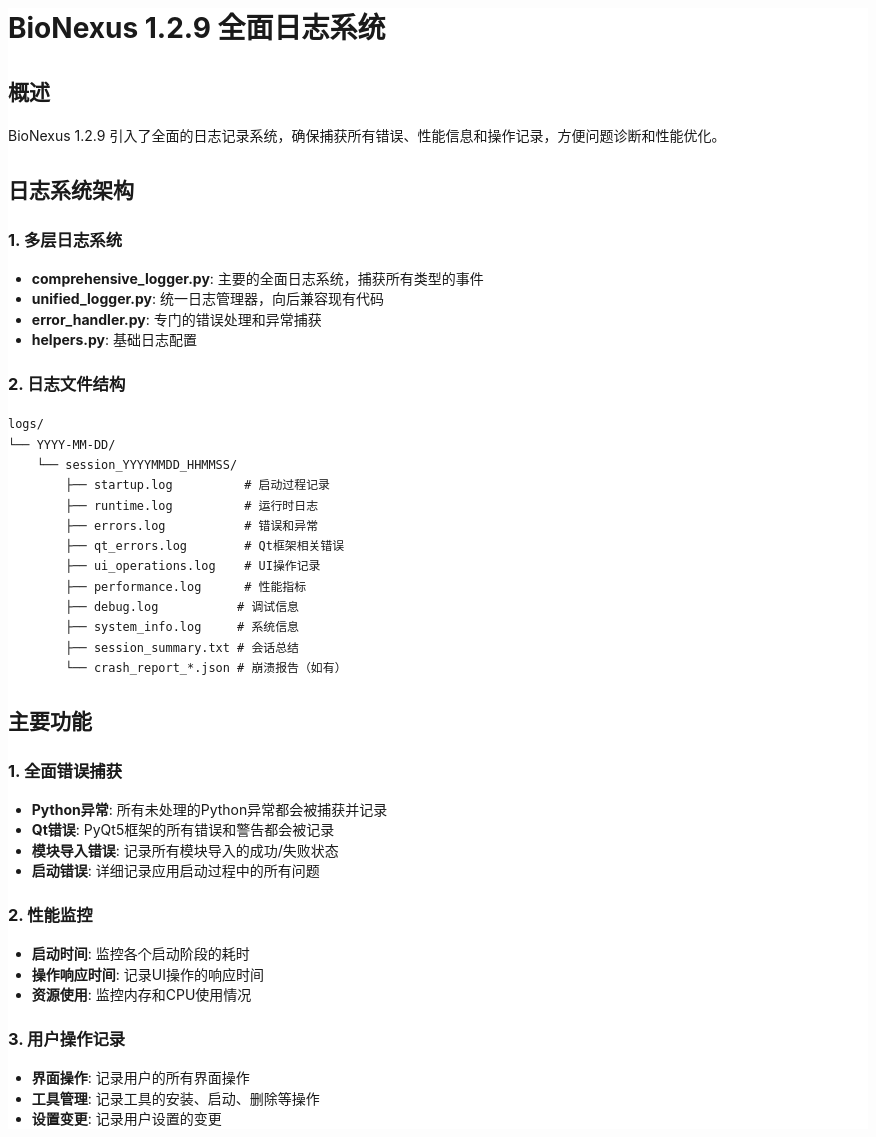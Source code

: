 # BioNexus 1.2.9 全面日志系统

## 概述

BioNexus 1.2.9 引入了全面的日志记录系统，确保捕获所有错误、性能信息和操作记录，方便问题诊断和性能优化。

## 日志系统架构

### 1. 多层日志系统
- **comprehensive_logger.py**: 主要的全面日志系统，捕获所有类型的事件
- **unified_logger.py**: 统一日志管理器，向后兼容现有代码
- **error_handler.py**: 专门的错误处理和异常捕获
- **helpers.py**: 基础日志配置

### 2. 日志文件结构

```
logs/
└── YYYY-MM-DD/
    └── session_YYYYMMDD_HHMMSS/
        ├── startup.log          # 启动过程记录
        ├── runtime.log          # 运行时日志
        ├── errors.log           # 错误和异常
        ├── qt_errors.log        # Qt框架相关错误
        ├── ui_operations.log    # UI操作记录
        ├── performance.log      # 性能指标
        ├── debug.log           # 调试信息
        ├── system_info.log     # 系统信息
        ├── session_summary.txt # 会话总结
        └── crash_report_*.json # 崩溃报告（如有）
```

## 主要功能

### 1. 全面错误捕获
- **Python异常**: 所有未处理的Python异常都会被捕获并记录
- **Qt错误**: PyQt5框架的所有错误和警告都会被记录
- **模块导入错误**: 记录所有模块导入的成功/失败状态
- **启动错误**: 详细记录应用启动过程中的所有问题

### 2. 性能监控
- **启动时间**: 监控各个启动阶段的耗时
- **操作响应时间**: 记录UI操作的响应时间
- **资源使用**: 监控内存和CPU使用情况

### 3. 用户操作记录
- **界面操作**: 记录用户的所有界面操作
- **工具管理**: 记录工具的安装、启动、删除等操作
- **设置变更**: 记录用户设置的变更
